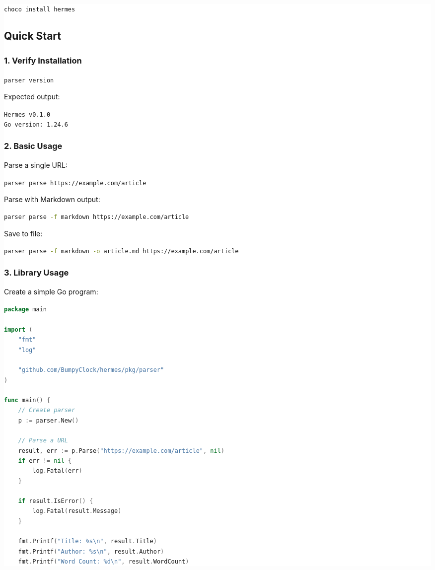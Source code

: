 ```bash
choco install hermes
```

## Quick Start

### 1. Verify Installation

```bash
parser version
```

Expected output:
```
Hermes v0.1.0
Go version: 1.24.6
```

### 2. Basic Usage

Parse a single URL:

```bash
parser parse https://example.com/article
```

Parse with Markdown output:

```bash
parser parse -f markdown https://example.com/article
```

Save to file:

```bash
parser parse -f markdown -o article.md https://example.com/article
```

### 3. Library Usage

Create a simple Go program:

```go
package main

import (
    "fmt"
    "log"
    
    "github.com/BumpyClock/hermes/pkg/parser"
)

func main() {
    // Create parser
    p := parser.New()
    
    // Parse a URL
    result, err := p.Parse("https://example.com/article", nil)
    if err != nil {
        log.Fatal(err)
    }
    
    if result.IsError() {
        log.Fatal(result.Message)
    }
    
    fmt.Printf("Title: %s\n", result.Title)
    fmt.Printf("Author: %s\n", result.Author)
    fmt.Printf("Word Count: %d\n", result.WordCount)
```